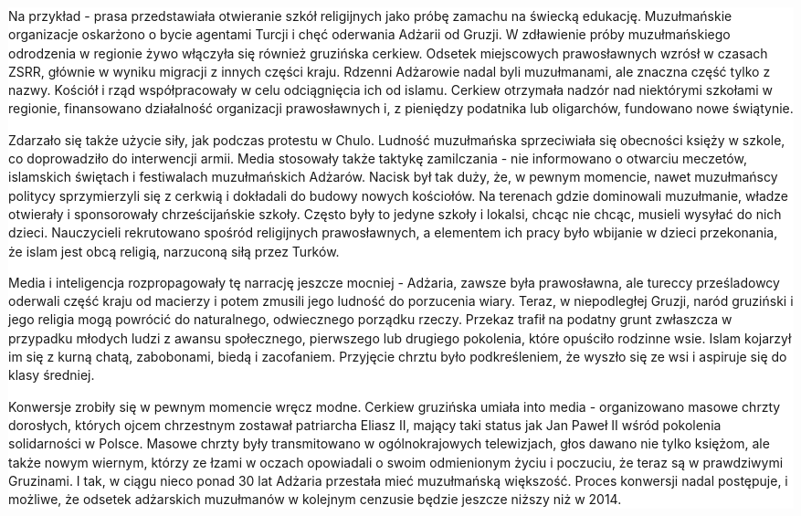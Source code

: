 Na przykład - prasa przedstawiała otwieranie szkół religijnych jako próbę zamachu na świecką edukację. Muzułmańskie organizacje oskarżono o bycie agentami Turcji i chęć oderwania Adżarii od Gruzji. W zdławienie próby muzułmańskiego odrodzenia w regionie żywo włączyła się również gruzińska cerkiew. Odsetek miejscowych prawosławnych wzrósł w czasach ZSRR, głównie w wyniku migracji z innych części kraju. Rdzenni Adżarowie nadal byli muzułmanami, ale znaczna część tylko z nazwy. Kościół i rząd współpracowały w celu odciągnięcia ich od islamu. Cerkiew otrzymała nadzór nad niektórymi szkołami w regionie, finansowano działalność organizacji prawosławnych i, z pieniędzy podatnika lub oligarchów, fundowano nowe świątynie. 

Zdarzało się także użycie siły, jak podczas protestu w Chulo. Ludność muzułmańska sprzeciwiała się obecności księży w szkole, co doprowadziło do interwencji armii. Media stosowały także taktykę zamilczania - nie informowano o otwarciu meczetów, islamskich świętach i festiwalach muzułmańskich Adżarów. Nacisk był tak duży, że, w pewnym momencie, nawet muzułmańscy politycy sprzymierzyli się z cerkwią i dokładali do budowy nowych kościołów. Na terenach gdzie dominowali muzułmanie, władze otwierały i sponsorowały chrześcijańskie szkoły. Często były to jedyne szkoły i lokalsi, chcąc nie chcąc, musieli wysyłać do nich dzieci. Nauczycieli rekrutowano spośród religijnych prawosławnych, a elementem ich pracy było wbijanie w dzieci przekonania, że islam jest obcą religią, narzuconą siłą przez Turków.

Media i inteligencja rozpropagowały tę narrację jeszcze mocniej - Adżaria, zawsze była prawosławna, ale tureccy prześladowcy oderwali część kraju od macierzy i potem zmusili jego ludność do porzucenia wiary. Teraz, w niepodległej Gruzji, naród gruziński i jego religia mogą powrócić do naturalnego, odwiecznego porządku rzeczy. Przekaz trafił na podatny grunt zwłaszcza w przypadku młodych ludzi z awansu społecznego, pierwszego lub drugiego pokolenia, które opuściło rodzinne wsie. Islam kojarzył im się z kurną chatą, zabobonami, biedą i zacofaniem. Przyjęcie chrztu było podkreśleniem, że wyszło się ze wsi i aspiruje się do klasy średniej. 

Konwersje zrobiły się w pewnym momencie wręcz modne. Cerkiew gruzińska umiała into media - organizowano masowe chrzty dorosłych, których ojcem chrzestnym zostawał patriarcha Eliasz II, mający taki status jak Jan Paweł II wśród pokolenia solidarności w Polsce. Masowe chrzty były transmitowano w ogólnokrajowych telewizjach, głos dawano nie tylko księżom, ale także nowym wiernym, którzy ze łzami w oczach opowiadali o swoim odmienionym życiu i poczuciu, że teraz są w prawdziwymi Gruzinami. I tak, w ciągu nieco ponad 30 lat Adżaria przestała mieć muzułmańską większość. Proces konwersji nadal postępuje, i możliwe, że odsetek adżarskich muzułmanów w kolejnym cenzusie będzie jeszcze niższy niż w 2014. 
